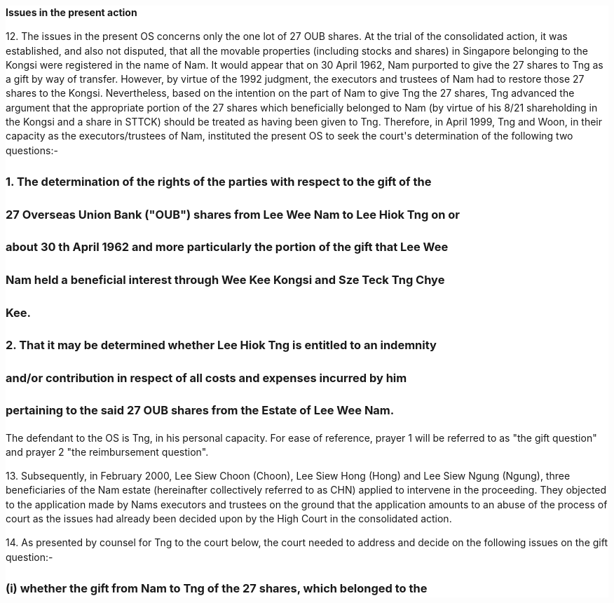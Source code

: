 **Issues in the present action** 

12\. The issues in the present OS concerns only the one lot of 27 OUB shares. At the trial of the consolidated action, it was established, and also not disputed, that all the movable properties (including stocks and shares) in Singapore belonging to the Kongsi were registered in the name of Nam. It would appear that on 30 April 1962, Nam purported to give the 27 shares to Tng as a gift by way of transfer. However, by virtue of the 1992 judgment, the executors and trustees of Nam had to restore those 27 shares to the Kongsi. Nevertheless, based on the intention on the part of Nam to give Tng the 27 shares, Tng advanced the argument that the appropriate portion of the 27 shares which beneficially belonged to Nam (by virtue of his 8/21 shareholding in the Kongsi and a share in STTCK) should be treated as having been given to Tng. Therefore, in April 1999, Tng and Woon, in their capacity as the executors/trustees of Nam, instituted the present OS to seek the court's determination of the following two questions:- 

### 1. The determination of the rights of the parties with respect to the gift of the 

### 27 Overseas Union Bank ("OUB") shares from Lee Wee Nam to Lee Hiok Tng on or 

### about 30 th April 1962 and more particularly the portion of the gift that Lee Wee 

### Nam held a beneficial interest through Wee Kee Kongsi and Sze Teck Tng Chye 

### Kee. 

### 2. That it may be determined whether Lee Hiok Tng is entitled to an indemnity 


### and/or contribution in respect of all costs and expenses incurred by him 

### pertaining to the said 27 OUB shares from the Estate of Lee Wee Nam. 

The defendant to the OS is Tng, in his personal capacity. For ease of reference, prayer 1 will be referred to as "the gift question" and prayer 2 "the reimbursement question". 

13\. Subsequently, in February 2000, Lee Siew Choon (Choon), Lee Siew Hong (Hong) and Lee Siew Ngung (Ngung), three beneficiaries of the Nam estate (hereinafter collectively referred to as CHN) applied to intervene in the proceeding. They objected to the application made by Nams executors and trustees on the ground that the application amounts to an abuse of the process of court as the issues had already been decided upon by the High Court in the consolidated action. 

14\. As presented by counsel for Tng to the court below, the court needed to address and decide on the following issues on the gift question:- 

### (i) whether the gift from Nam to Tng of the 27 shares, which belonged to the 
